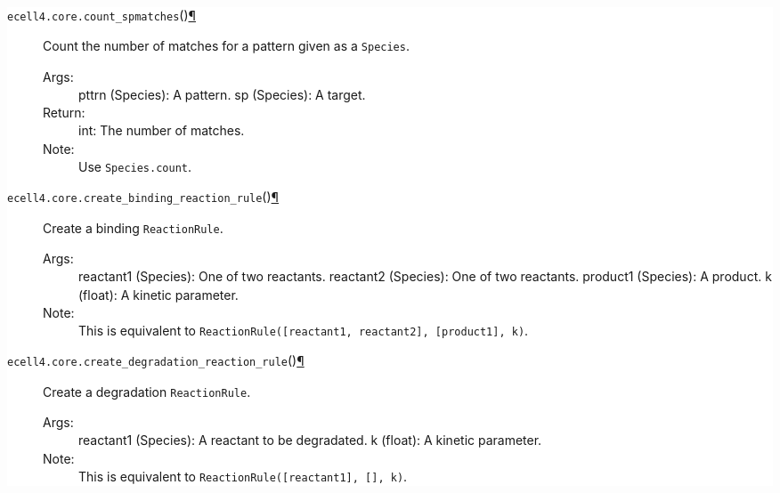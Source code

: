 <dl class="function">
<dt id="ecell4.core.count_spmatches">
<code class="descclassname">ecell4.core.</code><code class="descname">count_spmatches</code><span class="sig-paren">(</span><span class="sig-paren">)</span><a class="headerlink" href="#ecell4.core.count_spmatches" title="Permalink to this definition">¶</a></dt>
<dd><p>Count the number of matches for a pattern given as a <code class="docutils literal"><span class="pre">Species</span></code>.</p>
<dl class="docutils">
<dt>Args:</dt>
<dd>pttrn (Species): A pattern.
sp (Species): A target.</dd>
<dt>Return:</dt>
<dd>int: The number of matches.</dd>
<dt>Note:</dt>
<dd>Use <code class="docutils literal"><span class="pre">Species.count</span></code>.</dd>
</dl>
</dd></dl>

<dl class="function">
<dt id="ecell4.core.create_binding_reaction_rule">
<code class="descclassname">ecell4.core.</code><code class="descname">create_binding_reaction_rule</code><span class="sig-paren">(</span><span class="sig-paren">)</span><a class="headerlink" href="#ecell4.core.create_binding_reaction_rule" title="Permalink to this definition">¶</a></dt>
<dd><p>Create a binding <code class="docutils literal"><span class="pre">ReactionRule</span></code>.</p>
<dl class="docutils">
<dt>Args:</dt>
<dd>reactant1 (Species): One of two reactants.
reactant2 (Species): One of two reactants.
product1 (Species): A product.
k (float): A kinetic parameter.</dd>
<dt>Note:</dt>
<dd>This is equivalent to <code class="docutils literal"><span class="pre">ReactionRule([reactant1,</span> <span class="pre">reactant2],</span> <span class="pre">[product1],</span> <span class="pre">k)</span></code>.</dd>
</dl>
</dd></dl>

<dl class="function">
<dt id="ecell4.core.create_degradation_reaction_rule">
<code class="descclassname">ecell4.core.</code><code class="descname">create_degradation_reaction_rule</code><span class="sig-paren">(</span><span class="sig-paren">)</span><a class="headerlink" href="#ecell4.core.create_degradation_reaction_rule" title="Permalink to this definition">¶</a></dt>
<dd><p>Create a degradation <code class="docutils literal"><span class="pre">ReactionRule</span></code>.</p>
<dl class="docutils">
<dt>Args:</dt>
<dd>reactant1 (Species): A reactant to be degradated.
k (float): A kinetic parameter.</dd>
<dt>Note:</dt>
<dd>This is equivalent to <code class="docutils literal"><span class="pre">ReactionRule([reactant1],</span> <span class="pre">[],</span> <span class="pre">k)</span></code>.</dd>
</dl>
</dd></dl>

